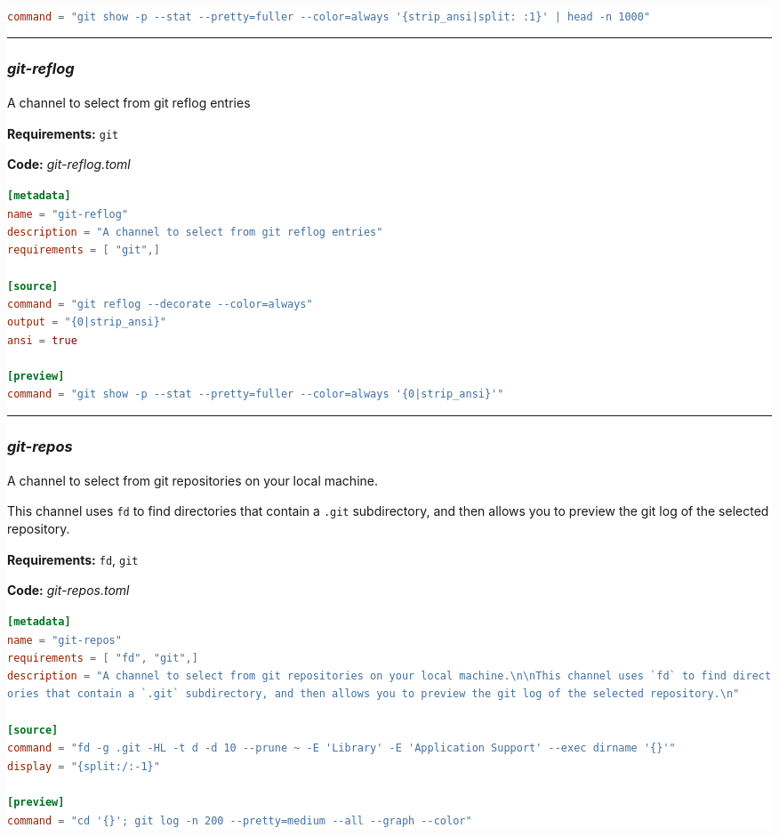 ```toml
command = "git show -p --stat --pretty=fuller --color=always '{strip_ansi|split: :1}' | head -n 1000"

```


---

### *git-reflog*

A channel to select from git reflog entries

**Requirements:** `git`

**Code:** *git-reflog.toml*

```toml
[metadata]
name = "git-reflog"
description = "A channel to select from git reflog entries"
requirements = [ "git",]

[source]
command = "git reflog --decorate --color=always"
output = "{0|strip_ansi}"
ansi = true

[preview]
command = "git show -p --stat --pretty=fuller --color=always '{0|strip_ansi}'"

```


---

### *git-repos*

A channel to select from git repositories on your local machine.

This channel uses `fd` to find directories that contain a `.git` subdirectory, and then allows you to preview the git log of the selected repository.


**Requirements:** `fd`, `git`

**Code:** *git-repos.toml*

```toml
[metadata]
name = "git-repos"
requirements = [ "fd", "git",]
description = "A channel to select from git repositories on your local machine.\n\nThis channel uses `fd` to find directories that contain a `.git` subdirectory, and then allows you to preview the git log of the selected repository.\n"

[source]
command = "fd -g .git -HL -t d -d 10 --prune ~ -E 'Library' -E 'Application Support' --exec dirname '{}'"
display = "{split:/:-1}"

[preview]
command = "cd '{}'; git log -n 200 --pretty=medium --all --graph --color"

```

